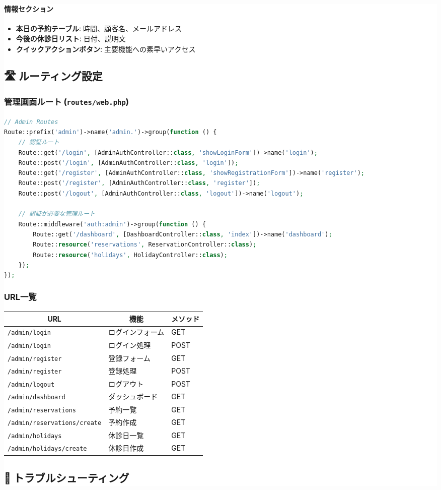 #### 情報セクション
- **本日の予約テーブル**: 時間、顧客名、メールアドレス
- **今後の休診日リスト**: 日付、説明文
- **クイックアクションボタン**: 主要機能への素早いアクセス

## 🛣️ ルーティング設定

### 管理画面ルート (`routes/web.php`)
```php
// Admin Routes
Route::prefix('admin')->name('admin.')->group(function () {
    // 認証ルート
    Route::get('/login', [AdminAuthController::class, 'showLoginForm'])->name('login');
    Route::post('/login', [AdminAuthController::class, 'login']);
    Route::get('/register', [AdminAuthController::class, 'showRegistrationForm'])->name('register');
    Route::post('/register', [AdminAuthController::class, 'register']);
    Route::post('/logout', [AdminAuthController::class, 'logout'])->name('logout');

    // 認証が必要な管理ルート
    Route::middleware('auth:admin')->group(function () {
        Route::get('/dashboard', [DashboardController::class, 'index'])->name('dashboard');
        Route::resource('reservations', ReservationController::class);
        Route::resource('holidays', HolidayController::class);
    });
});
```

### URL一覧
| URL | 機能 | メソッド |
|-----|------|----------|
| `/admin/login` | ログインフォーム | GET |
| `/admin/login` | ログイン処理 | POST |
| `/admin/register` | 登録フォーム | GET |
| `/admin/register` | 登録処理 | POST |
| `/admin/logout` | ログアウト | POST |
| `/admin/dashboard` | ダッシュボード | GET |
| `/admin/reservations` | 予約一覧 | GET |
| `/admin/reservations/create` | 予約作成 | GET |
| `/admin/holidays` | 休診日一覧 | GET |
| `/admin/holidays/create` | 休診日作成 | GET |

## 🐛 トラブルシューティング
